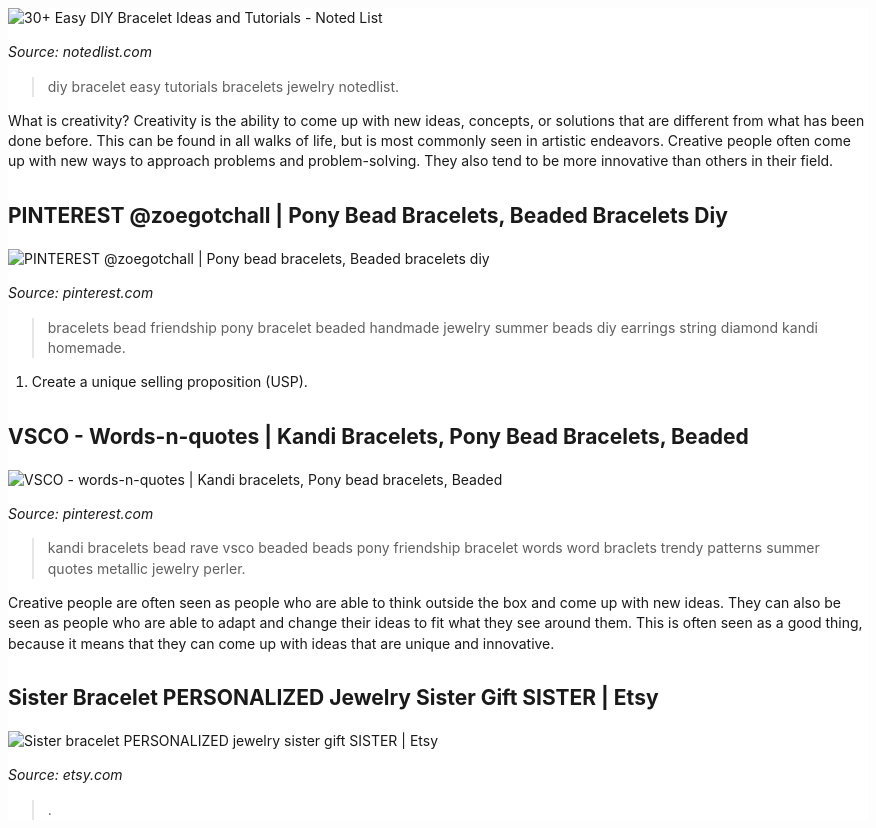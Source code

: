 <img loading=lazy src="http://notedlist.com/wp-content/uploads/2015/07/diy-bracelets/diy-bracelets.jpg" onerror="this.onerror=null;this.src='https://tse2.mm.bing.net/th?id=OIP.2ZjnqzgbNXoQrqDwBcQ0kAHaQq&amp;pid=15.1';" alt="30+ Easy DIY Bracelet Ideas and Tutorials - Noted List">

_Source: notedlist.com_

>diy bracelet easy tutorials bracelets jewelry notedlist. 

	

What is creativity?
Creativity is the ability to come up with new ideas, concepts, or solutions that are different from what has been done before. This can be found in all walks of life, but is most commonly seen in artistic endeavors. Creative people often come up with new ways to approach problems and problem-solving. They also tend to be more innovative than others in their field.

    
## PINTEREST @zoegotchall | Pony Bead Bracelets, Beaded Bracelets Diy

<img loading=lazy src="https://i.pinimg.com/736x/34/9e/1c/349e1c77d01d73e69ff4dfebcbdb2efa.jpg" onerror="this.onerror=null;this.src='https://tse4.mm.bing.net/th?id=OIP.lRf2-lsbdKL-H5FEAS-RGQHaJ3&amp;pid=15.1';" alt="PINTEREST @zoegotchall | Pony bead bracelets, Beaded bracelets diy">

_Source: pinterest.com_

>bracelets bead friendship pony bracelet beaded handmade jewelry summer beads diy earrings string diamond kandi homemade. 

	

1. Create a unique selling proposition (USP).

    
## VSCO - Words-n-quotes | Kandi Bracelets, Pony Bead Bracelets, Beaded

<img loading=lazy src="https://i.pinimg.com/736x/25/75/f7/2575f798401c9aa92ab436799e544135.jpg" onerror="this.onerror=null;this.src='https://tse4.mm.bing.net/th?id=OIP.WN7rGvdkBiD6wKA6x742EAAAAA&amp;pid=15.1';" alt="VSCO - words-n-quotes | Kandi bracelets, Pony bead bracelets, Beaded">

_Source: pinterest.com_

>kandi bracelets bead rave vsco beaded beads pony friendship bracelet words word braclets trendy patterns summer quotes metallic jewelry perler. 

	

Creative people are often seen as people who are able to think outside the box and come up with new ideas. They can also be seen as people who are able to adapt and change their ideas to fit what they see around them. This is often seen as a good thing, because it means that they can come up with ideas that are unique and innovative.

    
## Sister Bracelet PERSONALIZED Jewelry Sister Gift SISTER | Etsy

<img loading=lazy src="https://i.etsystatic.com/5267391/r/il/a1d74c/1004431985/il_fullxfull.1004431985_52q3.jpg" onerror="this.onerror=null;this.src='https://tse4.mm.bing.net/th?id=OIP.-KNUPOQSp7jQAV19z8nFtAHaID&amp;pid=15.1';" alt="Sister bracelet PERSONALIZED jewelry sister gift SISTER | Etsy">

_Source: etsy.com_

>. 

	